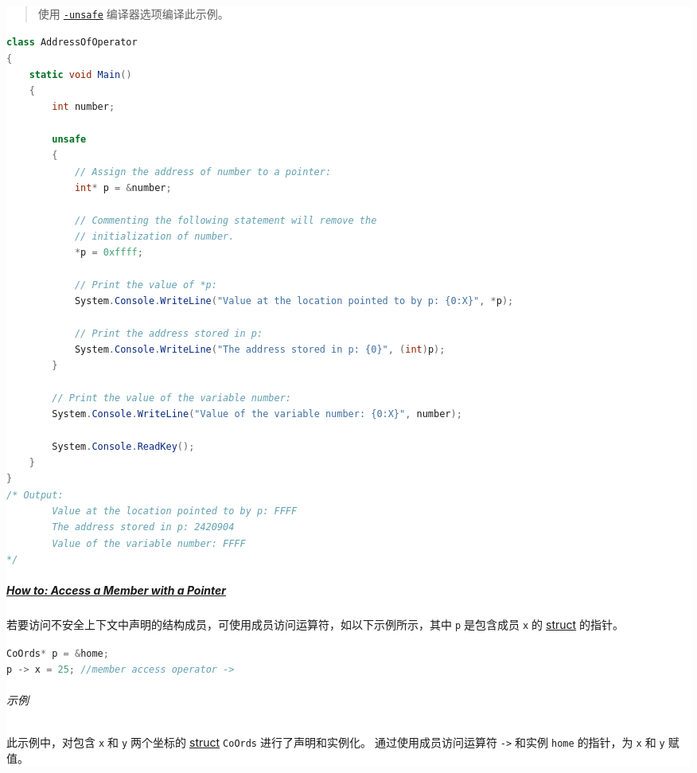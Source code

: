 >  使用 [`-unsafe`](https://docs.microsoft.com/zh-cn/dotnet/csharp/language-reference/compiler-options/unsafe-compiler-option) 编译器选项编译此示例。

```csharp
class AddressOfOperator
{
    static void Main()
    {
        int number;

        unsafe 
        {
            // Assign the address of number to a pointer:
            int* p = &number;

            // Commenting the following statement will remove the
            // initialization of number.
            *p = 0xffff;

            // Print the value of *p:
            System.Console.WriteLine("Value at the location pointed to by p: {0:X}", *p);

            // Print the address stored in p:
            System.Console.WriteLine("The address stored in p: {0}", (int)p);
        }

        // Print the value of the variable number:
        System.Console.WriteLine("Value of the variable number: {0:X}", number);

        System.Console.ReadKey();
    }
}
/* Output:
        Value at the location pointed to by p: FFFF
        The address stored in p: 2420904
        Value of the variable number: FFFF
*/
```

##### [How to: Access a Member with a Pointer](https://docs.microsoft.com/en-us/dotnet/csharp/programming-guide/unsafe-code-pointers/how-to-access-a-member-with-a-pointer)

若要访问不安全上下文中声明的结构成员，可使用成员访问运算符，如以下示例所示，其中 `p` 是包含成员 `x` 的 [struct](https://docs.microsoft.com/zh-cn/dotnet/csharp/language-reference/keywords/struct) 的指针。

```c#
CoOrds* p = &home;  
p -> x = 25; //member access operator ->  
```

###### 示例

此示例中，对包含 `x` 和 `y` 两个坐标的 [struct](https://docs.microsoft.com/zh-cn/dotnet/csharp/language-reference/keywords/struct) `CoOrds` 进行了声明和实例化。 通过使用成员访问运算符 `->` 和实例 `home` 的指针，为 `x` 和 `y` 赋值。
